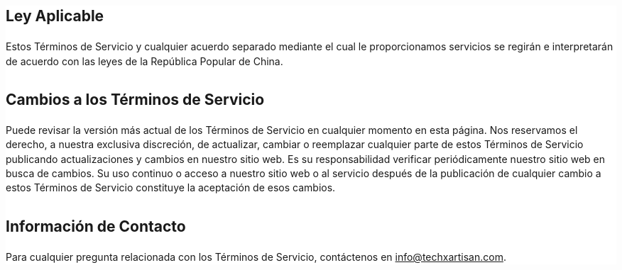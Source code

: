 ## Ley Aplicable

Estos Términos de Servicio y cualquier acuerdo separado mediante el cual le proporcionamos servicios se regirán e interpretarán de acuerdo con las leyes de la República Popular de China.

## Cambios a los Términos de Servicio

Puede revisar la versión más actual de los Términos de Servicio en cualquier momento en esta página. Nos reservamos el derecho, a nuestra exclusiva discreción, de actualizar, cambiar o reemplazar cualquier parte de estos Términos de Servicio publicando actualizaciones y cambios en nuestro sitio web. Es su responsabilidad verificar periódicamente nuestro sitio web en busca de cambios. Su uso continuo o acceso a nuestro sitio web o al servicio después de la publicación de cualquier cambio a estos Términos de Servicio constituye la aceptación de esos cambios.

## Información de Contacto

Para cualquier pregunta relacionada con los Términos de Servicio, contáctenos en [info@techxartisan.com](mailto:info@techxartisan.com).
